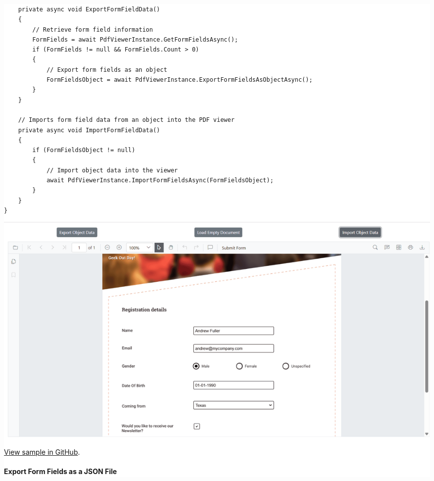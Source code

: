 ```cshtml
    private async void ExportFormFieldData()
    {
        // Retrieve form field information
        FormFields = await PdfViewerInstance.GetFormFieldsAsync();
        if (FormFields != null && FormFields.Count > 0)
        {
            // Export form fields as an object
            FormFieldsObject = await PdfViewerInstance.ExportFormFieldsAsObjectAsync();
        }
    }

    // Imports form field data from an object into the PDF viewer
    private async void ImportFormFieldData()
    {
        if (FormFieldsObject != null)
        {
            // Import object data into the viewer
            await PdfViewerInstance.ImportFormFieldsAsync(FormFieldsObject);
        }
    }
}
```

![Export and Import Object Format](form-designer-images/Export_Import_Object_Format.png)

[View sample in GitHub](https://github.com/SyncfusionExamples/blazor-pdf-viewer-examples/blob/master/Form%20Designer/Components/Pages/ObjectFormat.razor).

#### Export Form Fields as a JSON File
